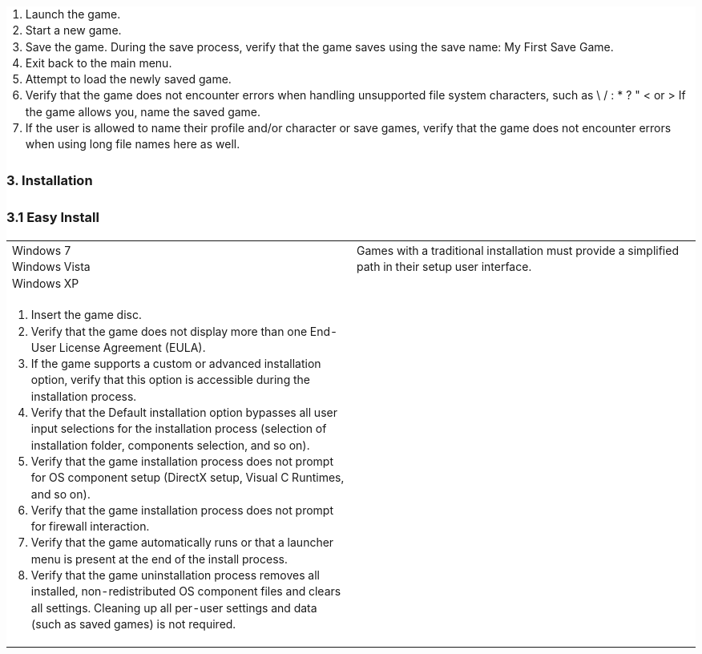 <td><ol>
<li>Launch the game.</li>
<li>Start a new game.</li>
<li>Save the game. During the save process, verify that the game saves using the save name: My First Save Game.</li>
<li>Exit back to the main menu.</li>
<li>Attempt to load the newly saved game.</li>
<li>Verify that the game does not encounter errors when handling unsupported file system characters, such as \ / : * ? &quot; < or > If the game allows you, name the saved game.</li>
<li>If the user is allowed to name their profile and/or character or save games, verify that the game does not encounter errors when using long file names here as well.</li>
</ol></td>
</tr>
</tbody>
</table>



 

### 3. Installation

### 3.1 Easy Install



<table>
<colgroup>
<col style="width: 50%" />
<col style="width: 50%" />
</colgroup>
<tbody>
<tr class="odd">
<td>Windows 7<br/> Windows Vista<br/> Windows XP<br/></td>
<td>Games with a traditional installation must provide a simplified path in their setup user interface.</td>
</tr>
<tr class="even">

<td><ol>
<li>Insert the game disc.</li>
<li>Verify that the game does not display more than one End-User License Agreement (EULA).</li>
<li>If the game supports a custom or advanced installation option, verify that this option is accessible during the installation process.</li>
<li>Verify that the Default installation option bypasses all user input selections for the installation process (selection of installation folder, components selection, and so on).</li>
<li>Verify that the game installation process does not prompt for OS component setup (DirectX setup, Visual C Runtimes, and so on).</li>
<li>Verify that the game installation process does not prompt for firewall interaction.</li>
<li>Verify that the game automatically runs or that a launcher menu is present at the end of the install process.</li>
<li>Verify that the game uninstallation process removes all installed, non-redistributed OS component files and clears all settings. Cleaning up all per-user settings and data (such as saved games) is not required.</li>
</ol></td>
</tr>
</tbody>
</table>
